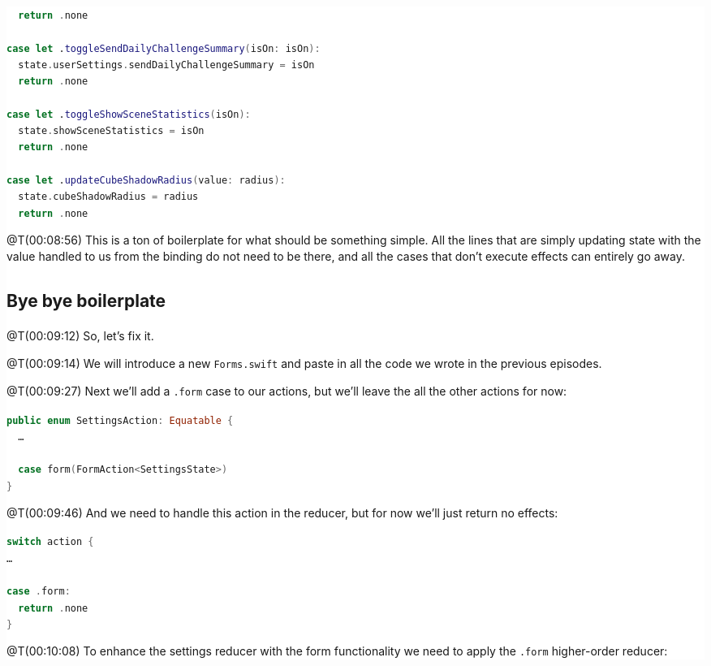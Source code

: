 ```swift
  return .none

case let .toggleSendDailyChallengeSummary(isOn: isOn):
  state.userSettings.sendDailyChallengeSummary = isOn
  return .none

case let .toggleShowSceneStatistics(isOn):
  state.showSceneStatistics = isOn
  return .none

case let .updateCubeShadowRadius(value: radius):
  state.cubeShadowRadius = radius
  return .none
```

@T(00:08:56)
This is a ton of boilerplate for what should be something simple. All the lines that are simply updating state with the value handled to us from the binding do not need to be there, and all the cases that don’t execute effects can entirely go away.

## Bye bye boilerplate

@T(00:09:12)
So, let’s fix it.

@T(00:09:14)
We will introduce a new `Forms.swift` and paste in all the code we wrote in the previous episodes.

@T(00:09:27)
Next we’ll add a `.form` case to our actions, but we’ll leave the all the other actions for now:

```swift
public enum SettingsAction: Equatable {
  …

  case form(FormAction<SettingsState>)
}
```

@T(00:09:46)
And we need to handle this action in the reducer, but for now we’ll just return no effects:

```swift
switch action {
…

case .form:
  return .none
}
```

@T(00:10:08)
To enhance the settings reducer with the form functionality we need to apply the `.form` higher-order reducer:
